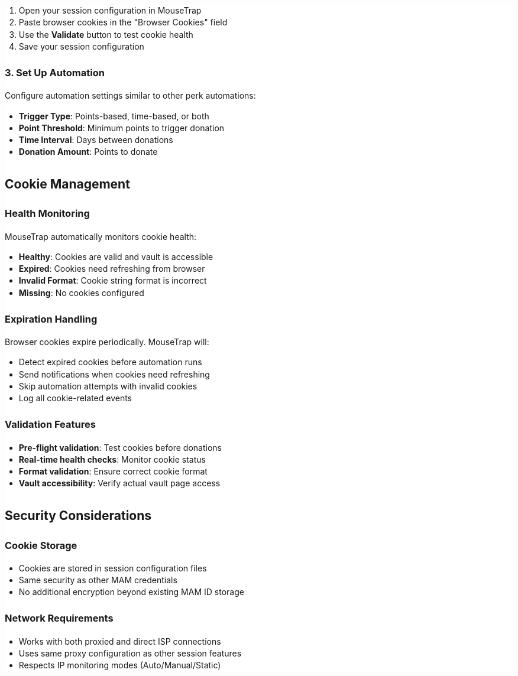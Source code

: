 1. Open your session configuration in MouseTrap
2. Paste browser cookies in the "Browser Cookies" field
3. Use the **Validate** button to test cookie health
4. Save your session configuration

### 3. Set Up Automation

Configure automation settings similar to other perk automations:

- **Trigger Type**: Points-based, time-based, or both
- **Point Threshold**: Minimum points to trigger donation
- **Time Interval**: Days between donations
- **Donation Amount**: Points to donate

## Cookie Management

### Health Monitoring

MouseTrap automatically monitors cookie health:

- **Healthy**: Cookies are valid and vault is accessible
- **Expired**: Cookies need refreshing from browser
- **Invalid Format**: Cookie string format is incorrect
- **Missing**: No cookies configured

### Expiration Handling

Browser cookies expire periodically. MouseTrap will:

- Detect expired cookies before automation runs
- Send notifications when cookies need refreshing
- Skip automation attempts with invalid cookies
- Log all cookie-related events

### Validation Features

- **Pre-flight validation**: Test cookies before donations
- **Real-time health checks**: Monitor cookie status
- **Format validation**: Ensure correct cookie format
- **Vault accessibility**: Verify actual vault page access

## Security Considerations

### Cookie Storage

- Cookies are stored in session configuration files
- Same security as other MAM credentials
- No additional encryption beyond existing MAM ID storage

### Network Requirements

- Works with both proxied and direct ISP connections
- Uses same proxy configuration as other session features
- Respects IP monitoring modes (Auto/Manual/Static)
